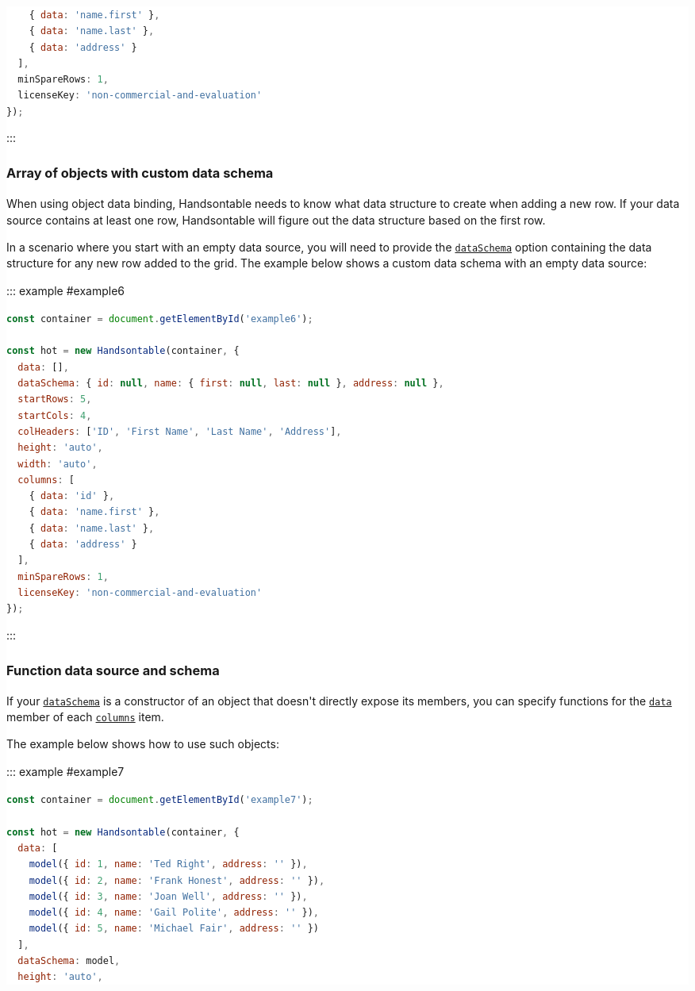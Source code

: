 ```js
    { data: 'name.first' },
    { data: 'name.last' },
    { data: 'address' }
  ],
  minSpareRows: 1,
  licenseKey: 'non-commercial-and-evaluation'
});
```
:::

### Array of objects with custom data schema

When using object data binding, Handsontable needs to know what data structure to create when adding a new row. If your data source contains at least one row, Handsontable will figure out the data structure based on the first row.

In a scenario where you start with an empty data source, you will need to provide the [`dataSchema`](@/api/options.md#dataschema) option containing the data structure for any new row added to the grid. The example below shows a custom data schema with an empty data source:

::: example #example6
```js
const container = document.getElementById('example6');

const hot = new Handsontable(container, {
  data: [],
  dataSchema: { id: null, name: { first: null, last: null }, address: null },
  startRows: 5,
  startCols: 4,
  colHeaders: ['ID', 'First Name', 'Last Name', 'Address'],
  height: 'auto',
  width: 'auto',
  columns: [
    { data: 'id' },
    { data: 'name.first' },
    { data: 'name.last' },
    { data: 'address' }
  ],
  minSpareRows: 1,
  licenseKey: 'non-commercial-and-evaluation'
});
```
:::

### Function data source and schema

If your [`dataSchema`](@/api/options.md#dataschema) is a constructor of an object that doesn't directly expose its members, you can specify functions for the [`data`](@/api/options.md#data) member of each [`columns`](@/api/options.md#columns) item.

The example below shows how to use such objects:

::: example #example7
```js
const container = document.getElementById('example7');

const hot = new Handsontable(container, {
  data: [
    model({ id: 1, name: 'Ted Right', address: '' }),
    model({ id: 2, name: 'Frank Honest', address: '' }),
    model({ id: 3, name: 'Joan Well', address: '' }),
    model({ id: 4, name: 'Gail Polite', address: '' }),
    model({ id: 5, name: 'Michael Fair', address: '' })
  ],
  dataSchema: model,
  height: 'auto',
```